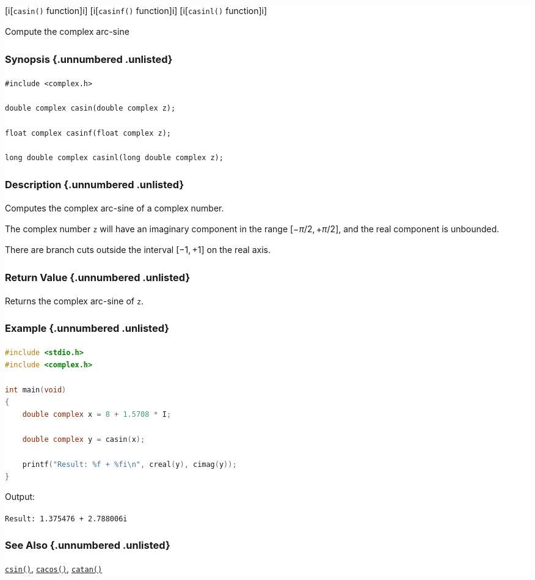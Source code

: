 [i[`casin()` function]i]
[i[`casinf()` function]i]
[i[`casinl()` function]i]

Compute the complex arc-sine

### Synopsis {.unnumbered .unlisted}

``` {.c}
#include <complex.h>

double complex casin(double complex z);

float complex casinf(float complex z);

long double complex casinl(long double complex z);
```

### Description {.unnumbered .unlisted}

Computes the complex arc-sine of a complex number.

The complex number `z` will have an imaginary component in the range
$[-\pi/2,+\pi/2]$, and the real component is unbounded.

There are branch cuts outside the interval $[-1,+1]$ on the real axis.

### Return Value {.unnumbered .unlisted}

Returns the complex arc-sine of `z`.

### Example {.unnumbered .unlisted}

``` {.c .numberLines}
#include <stdio.h>
#include <complex.h>

int main(void)
{
    double complex x = 8 + 1.5708 * I;

    double complex y = casin(x);

    printf("Result: %f + %fi\n", creal(y), cimag(y));
}
```

Output:

``` {.default}
Result: 1.375476 + 2.788006i
```

### See Also {.unnumbered .unlisted}

[`csin()`](#man-csin),
[`cacos()`](#man-cacos),
[`catan()`](#man-catan)
